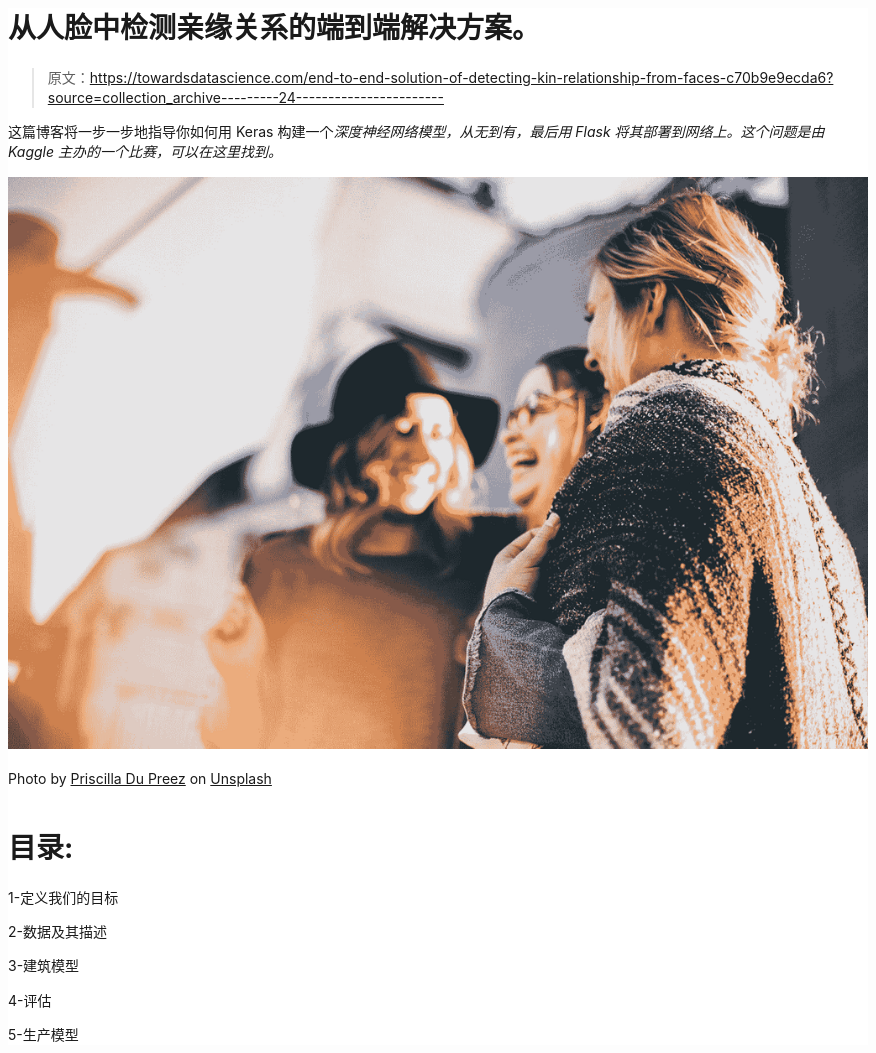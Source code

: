 # 从人脸中检测亲缘关系的端到端解决方案。

> 原文：<https://towardsdatascience.com/end-to-end-solution-of-detecting-kin-relationship-from-faces-c70b9e9ecda6?source=collection_archive---------24----------------------->

这篇博客将一步一步地指导你如何用 Keras 构建一个*深度神经网络模型，从无到有，最后用 Flask 将其部署到网络上。这个问题是由 Kaggle 主办的一个比赛，可以在这里找到。*

![](img/9ee3b94893be2de032b6c67cb933be52.png)

Photo by [Priscilla Du Preez](https://unsplash.com/@priscilladupreez?utm_source=medium&utm_medium=referral) on [Unsplash](https://unsplash.com?utm_source=medium&utm_medium=referral)

# 目录:

1-定义我们的目标

2-数据及其描述

3-建筑模型

4-评估

5-生产模型
